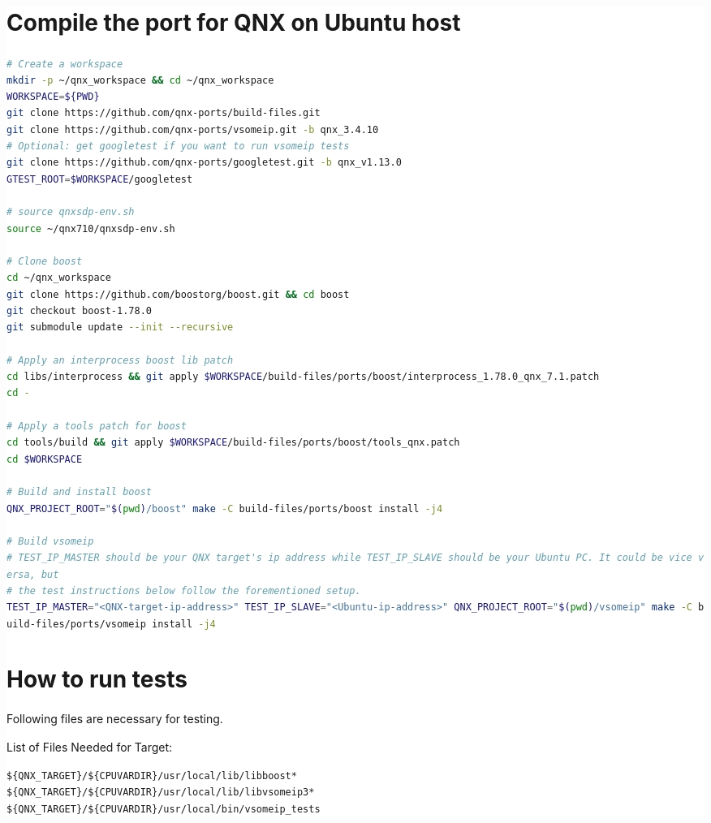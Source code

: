 # Compile the port for QNX on Ubuntu host
```bash
# Create a workspace
mkdir -p ~/qnx_workspace && cd ~/qnx_workspace
WORKSPACE=${PWD}
git clone https://github.com/qnx-ports/build-files.git
git clone https://github.com/qnx-ports/vsomeip.git -b qnx_3.4.10
# Optional: get googletest if you want to run vsomeip tests
git clone https://github.com/qnx-ports/googletest.git -b qnx_v1.13.0
GTEST_ROOT=$WORKSPACE/googletest

# source qnxsdp-env.sh
source ~/qnx710/qnxsdp-env.sh

# Clone boost
cd ~/qnx_workspace
git clone https://github.com/boostorg/boost.git && cd boost
git checkout boost-1.78.0
git submodule update --init --recursive

# Apply an interprocess boost lib patch
cd libs/interprocess && git apply $WORKSPACE/build-files/ports/boost/interprocess_1.78.0_qnx_7.1.patch
cd -

# Apply a tools patch for boost
cd tools/build && git apply $WORKSPACE/build-files/ports/boost/tools_qnx.patch
cd $WORKSPACE

# Build and install boost
QNX_PROJECT_ROOT="$(pwd)/boost" make -C build-files/ports/boost install -j4

# Build vsomeip
# TEST_IP_MASTER should be your QNX target's ip address while TEST_IP_SLAVE should be your Ubuntu PC. It could be vice versa, but
# the test instructions below follow the forementioned setup.
TEST_IP_MASTER="<QNX-target-ip-address>" TEST_IP_SLAVE="<Ubuntu-ip-address>" QNX_PROJECT_ROOT="$(pwd)/vsomeip" make -C build-files/ports/vsomeip install -j4
```

# How to run tests
Following files are necessary for testing.

List of Files Needed for Target:
```console
${QNX_TARGET}/${CPUVARDIR}/usr/local/lib/libboost*
${QNX_TARGET}/${CPUVARDIR}/usr/local/lib/libvsomeip3*
${QNX_TARGET}/${CPUVARDIR}/usr/local/bin/vsomeip_tests
```
